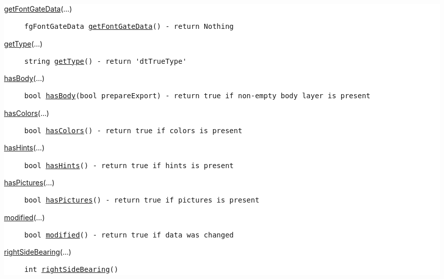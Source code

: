 </dd></dl>
<dl class="function"><dt><a name="fgTrueTypeData-getFontGateData" href="#fgTrueTypeData-getFontGateData"><span class="function-name">getFontGateData</span></a><span class="argspec">(...)</span></dt><dd>

<pre class="doc" markdown="0">fgFontGateData <a href="#fontgate.fgTrueTypeData-getFontGateData">getFontGateData</a>() - return Nothing</pre>

</dd></dl>
<dl class="function"><dt><a name="fgTrueTypeData-getType" href="#fgTrueTypeData-getType"><span class="function-name">getType</span></a><span class="argspec">(...)</span></dt><dd>

<pre class="doc" markdown="0">string <a href="#fontgate.fgTrueTypeData-getType">getType</a>() - return 'dtTrueType'</pre>

</dd></dl>
<dl class="function"><dt><a name="fgTrueTypeData-hasBody" href="#fgTrueTypeData-hasBody"><span class="function-name">hasBody</span></a><span class="argspec">(...)</span></dt><dd>

<pre class="doc" markdown="0">bool <a href="#fontgate.fgTrueTypeData-hasBody">hasBody</a>(bool prepareExport) - return true if non-empty body layer is present</pre>

</dd></dl>
<dl class="function"><dt><a name="fgTrueTypeData-hasColors" href="#fgTrueTypeData-hasColors"><span class="function-name">hasColors</span></a><span class="argspec">(...)</span></dt><dd>

<pre class="doc" markdown="0">bool <a href="#fontgate.fgTrueTypeData-hasColors">hasColors</a>() - return true if colors is present</pre>

</dd></dl>
<dl class="function"><dt><a name="fgTrueTypeData-hasHints" href="#fgTrueTypeData-hasHints"><span class="function-name">hasHints</span></a><span class="argspec">(...)</span></dt><dd>

<pre class="doc" markdown="0">bool <a href="#fontgate.fgTrueTypeData-hasHints">hasHints</a>() - return true if hints is present</pre>

</dd></dl>
<dl class="function"><dt><a name="fgTrueTypeData-hasPictures" href="#fgTrueTypeData-hasPictures"><span class="function-name">hasPictures</span></a><span class="argspec">(...)</span></dt><dd>

<pre class="doc" markdown="0">bool <a href="#fontgate.fgTrueTypeData-hasPictures">hasPictures</a>() - return true if pictures is present</pre>

</dd></dl>
<dl class="function"><dt><a name="fgTrueTypeData-modified" href="#fgTrueTypeData-modified"><span class="function-name">modified</span></a><span class="argspec">(...)</span></dt><dd>

<pre class="doc" markdown="0">bool <a href="#fontgate.fgTrueTypeData-modified">modified</a>() - return true if data was changed</pre>

</dd></dl>
<dl class="function"><dt><a name="fgTrueTypeData-rightSideBearing" href="#fgTrueTypeData-rightSideBearing"><span class="function-name">rightSideBearing</span></a><span class="argspec">(...)</span></dt><dd>

<pre class="doc" markdown="0">int <a href="#fontgate.fgTrueTypeData-rightSideBearing">rightSideBearing</a>()</pre>
